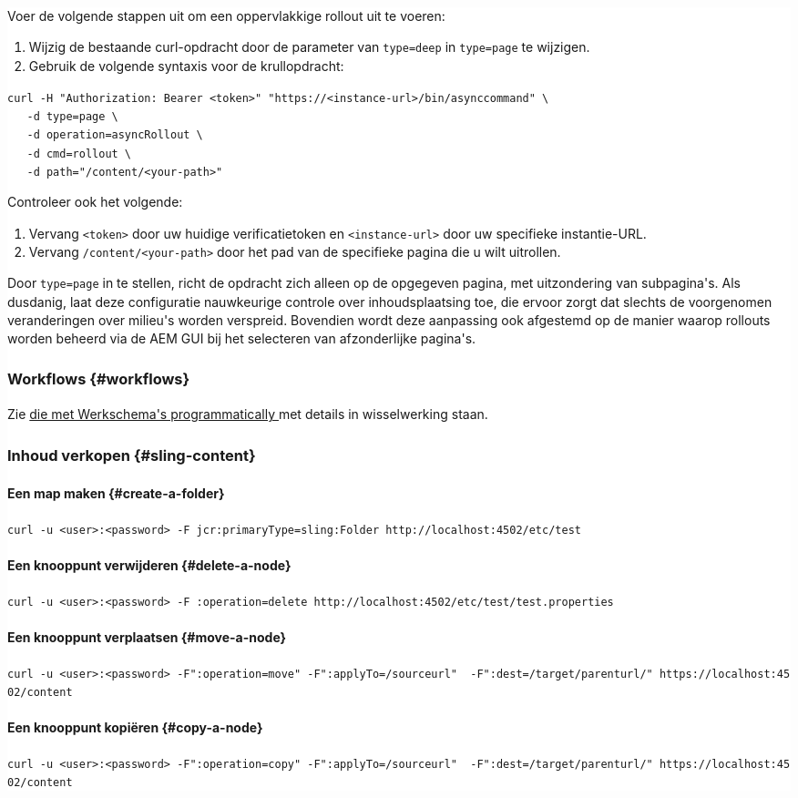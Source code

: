 Voer de volgende stappen uit om een oppervlakkige rollout uit te voeren:

1. Wijzig de bestaande curl-opdracht door de parameter van `type=deep` in `type=page` te wijzigen.
1. Gebruik de volgende syntaxis voor de krullopdracht:

```shell
curl -H "Authorization: Bearer <token>" "https://<instance-url>/bin/asynccommand" \
   -d type=page \
   -d operation=asyncRollout \
   -d cmd=rollout \
   -d path="/content/<your-path>"
```

Controleer ook het volgende:

1. Vervang `<token>` door uw huidige verificatietoken en `<instance-url>` door uw specifieke instantie-URL.
1. Vervang `/content/<your-path>` door het pad van de specifieke pagina die u wilt uitrollen.

Door `type=page` in te stellen, richt de opdracht zich alleen op de opgegeven pagina, met uitzondering van subpagina&#39;s. Als dusdanig, laat deze configuratie nauwkeurige controle over inhoudsplaatsing toe, die ervoor zorgt dat slechts de voorgenomen veranderingen over milieu&#39;s worden verspreid. Bovendien wordt deze aanpassing ook afgestemd op de manier waarop rollouts worden beheerd via de AEM GUI bij het selecteren van afzonderlijke pagina&#39;s.

### Workflows {#workflows}

Zie [ die met Werkschema&#39;s programmatically ](/help/sites-developing/workflows-program-interaction.md) met details in wisselwerking staan.

### Inhoud verkopen {#sling-content}

#### Een map maken {#create-a-folder}

```shell
curl -u <user>:<password> -F jcr:primaryType=sling:Folder http://localhost:4502/etc/test
```

#### Een knooppunt verwijderen {#delete-a-node}

```shell
curl -u <user>:<password> -F :operation=delete http://localhost:4502/etc/test/test.properties
```

#### Een knooppunt verplaatsen {#move-a-node}

```shell
curl -u <user>:<password> -F":operation=move" -F":applyTo=/sourceurl"  -F":dest=/target/parenturl/" https://localhost:4502/content
```

#### Een knooppunt kopiëren {#copy-a-node}

```shell
curl -u <user>:<password> -F":operation=copy" -F":applyTo=/sourceurl"  -F":dest=/target/parenturl/" https://localhost:4502/content
```
